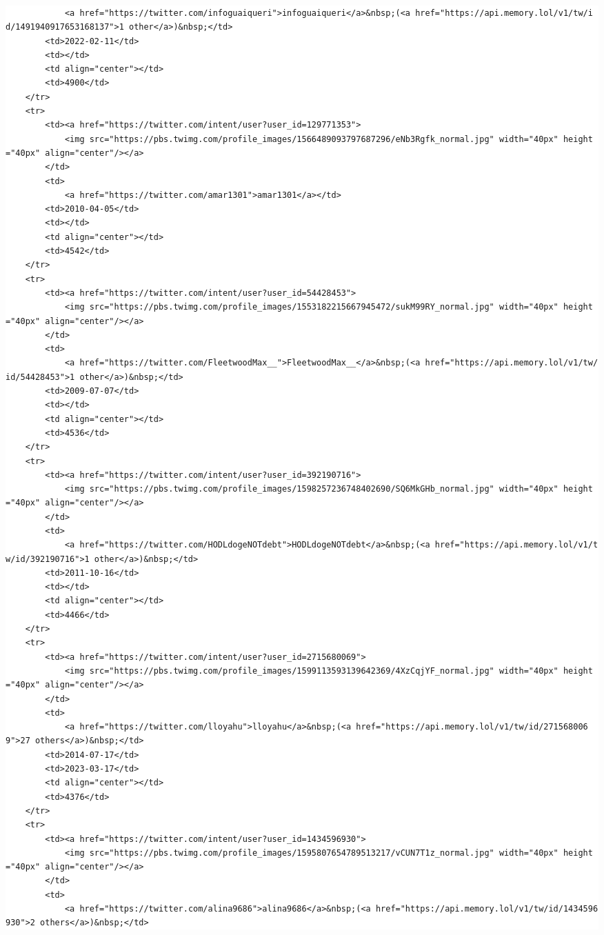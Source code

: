                 <a href="https://twitter.com/infoguaiqueri">infoguaiqueri</a>&nbsp;(<a href="https://api.memory.lol/v1/tw/id/1491940917653168137">1 other</a>)&nbsp;</td>
            <td>2022-02-11</td>
            <td></td>
            <td align="center"></td>
            <td>4900</td>
        </tr>
        <tr>
            <td><a href="https://twitter.com/intent/user?user_id=129771353">
                <img src="https://pbs.twimg.com/profile_images/1566489093797687296/eNb3Rgfk_normal.jpg" width="40px" height="40px" align="center"/></a>
            </td>
            <td>
                <a href="https://twitter.com/amar1301">amar1301</a></td>
            <td>2010-04-05</td>
            <td></td>
            <td align="center"></td>
            <td>4542</td>
        </tr>
        <tr>
            <td><a href="https://twitter.com/intent/user?user_id=54428453">
                <img src="https://pbs.twimg.com/profile_images/1553182215667945472/sukM99RY_normal.jpg" width="40px" height="40px" align="center"/></a>
            </td>
            <td>
                <a href="https://twitter.com/FleetwoodMax__">FleetwoodMax__</a>&nbsp;(<a href="https://api.memory.lol/v1/tw/id/54428453">1 other</a>)&nbsp;</td>
            <td>2009-07-07</td>
            <td></td>
            <td align="center"></td>
            <td>4536</td>
        </tr>
        <tr>
            <td><a href="https://twitter.com/intent/user?user_id=392190716">
                <img src="https://pbs.twimg.com/profile_images/1598257236748402690/SQ6MkGHb_normal.jpg" width="40px" height="40px" align="center"/></a>
            </td>
            <td>
                <a href="https://twitter.com/HODLdogeNOTdebt">HODLdogeNOTdebt</a>&nbsp;(<a href="https://api.memory.lol/v1/tw/id/392190716">1 other</a>)&nbsp;</td>
            <td>2011-10-16</td>
            <td></td>
            <td align="center"></td>
            <td>4466</td>
        </tr>
        <tr>
            <td><a href="https://twitter.com/intent/user?user_id=2715680069">
                <img src="https://pbs.twimg.com/profile_images/1599113593139642369/4XzCqjYF_normal.jpg" width="40px" height="40px" align="center"/></a>
            </td>
            <td>
                <a href="https://twitter.com/lloyahu">lloyahu</a>&nbsp;(<a href="https://api.memory.lol/v1/tw/id/2715680069">27 others</a>)&nbsp;</td>
            <td>2014-07-17</td>
            <td>2023-03-17</td>
            <td align="center"></td>
            <td>4376</td>
        </tr>
        <tr>
            <td><a href="https://twitter.com/intent/user?user_id=1434596930">
                <img src="https://pbs.twimg.com/profile_images/1595807654789513217/vCUN7T1z_normal.jpg" width="40px" height="40px" align="center"/></a>
            </td>
            <td>
                <a href="https://twitter.com/alina9686">alina9686</a>&nbsp;(<a href="https://api.memory.lol/v1/tw/id/1434596930">2 others</a>)&nbsp;</td>